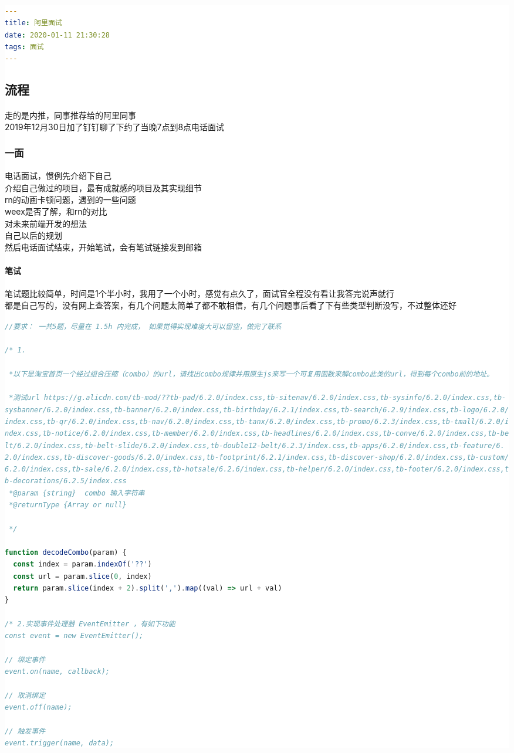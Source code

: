 ```yaml
---
title: 阿里面试
date: 2020-01-11 21:30:28
tags: 面试
---
```


## 流程
走的是内推，同事推荐给的阿里同事  
2019年12月30日加了钉钉聊了下约了当晚7点到8点电话面试  

### 一面
电话面试，惯例先介绍下自己  
介绍自己做过的项目，最有成就感的项目及其实现细节  
rn的动画卡顿问题，遇到的一些问题  
weex是否了解，和rn的对比  
对未来前端开发的想法  
自己以后的规划  
然后电话面试结束，开始笔试，会有笔试链接发到邮箱

#### 笔试
笔试题比较简单，时间是1个半小时，我用了一个小时，感觉有点久了，面试官全程没有看让我答完说声就行  
都是自己写的，没有网上查答案，有几个问题太简单了都不敢相信，有几个问题事后看了下有些类型判断没写，不过整体还好  

```js
//要求： 一共5题，尽量在 1.5h 内完成， 如果觉得实现难度大可以留空，做完了联系

/* 1.

 *以下是淘宝首页一个经过组合压缩（combo）的url，请找出combo规律并用原生js来写一个可复用函数来解combo此类的url，得到每个combo前的地址。

 *测试url https://g.alicdn.com/tb-mod/??tb-pad/6.2.0/index.css,tb-sitenav/6.2.0/index.css,tb-sysinfo/6.2.0/index.css,tb-sysbanner/6.2.0/index.css,tb-banner/6.2.0/index.css,tb-birthday/6.2.1/index.css,tb-search/6.2.9/index.css,tb-logo/6.2.0/index.css,tb-qr/6.2.0/index.css,tb-nav/6.2.0/index.css,tb-tanx/6.2.0/index.css,tb-promo/6.2.3/index.css,tb-tmall/6.2.0/index.css,tb-notice/6.2.0/index.css,tb-member/6.2.0/index.css,tb-headlines/6.2.0/index.css,tb-conve/6.2.0/index.css,tb-belt/6.2.0/index.css,tb-belt-slide/6.2.0/index.css,tb-double12-belt/6.2.3/index.css,tb-apps/6.2.0/index.css,tb-feature/6.2.0/index.css,tb-discover-goods/6.2.0/index.css,tb-footprint/6.2.1/index.css,tb-discover-shop/6.2.0/index.css,tb-custom/6.2.0/index.css,tb-sale/6.2.0/index.css,tb-hotsale/6.2.6/index.css,tb-helper/6.2.0/index.css,tb-footer/6.2.0/index.css,tb-decorations/6.2.5/index.css
 *@param {string}  combo 输入字符串
 *@returnType {Array or null}

 */

function decodeCombo(param) {
  const index = param.indexOf('??')
  const url = param.slice(0, index)
  return param.slice(index + 2).split(',').map((val) => url + val)
}

/* 2.实现事件处理器 EventEmitter ，有如下功能
const event = new EventEmitter();

// 绑定事件
event.on(name, callback);

// 取消绑定
event.off(name);

// 触发事件
event.trigger(name, data);
```